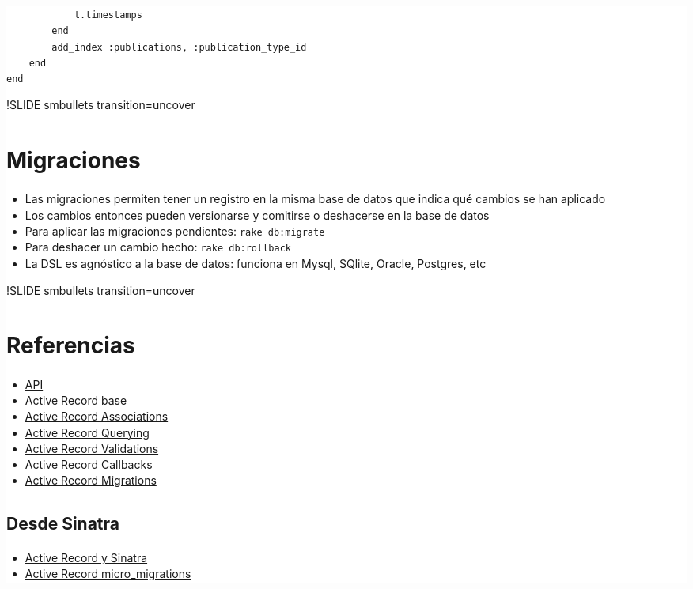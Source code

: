 				t.timestamps
			end
			add_index :publications, :publication_type_id
		end
	end

!SLIDE smbullets transition=uncover
# Migraciones

* Las migraciones permiten tener un registro en la misma base de datos que
  indica qué cambios se han aplicado
* Los cambios entonces pueden versionarse y comitirse o deshacerse en la base de
  datos
* Para aplicar las migraciones pendientes: `rake db:migrate`
* Para deshacer un cambio hecho: `rake db:rollback`
* La DSL es agnóstico a la base de datos: funciona en Mysql, SQlite, Oracle,
  Postgres, etc

!SLIDE smbullets transition=uncover
# Referencias

* [API](http://api.rubyonrails.org/classes/ActiveRecord/Base.html)
* [Active Record base](http://edgeguides.rubyonrails.org/active_record_basics.html)
* [Active Record Associations](http://guides.rubyonrails.org/association_basics.html)
* [Active Record Querying](http://edgeguides.rubyonrails.org/active_record_querying.html)
* [Active Record Validations](http://edgeguides.rubyonrails.org/active_record_validations.html)
* [Active Record
  Callbacks](http://edgeguides.rubyonrails.org/active_record_callbacks.html)
* [Active Record Migrations](http://edgeguides.rubyonrails.org/migrations.html)

## Desde Sinatra
* [Active Record y Sinatra](https://github.com/janko-m/sinatra-activerecord)
* [Active Record micro_migrations](https://github.com/svenfuchs/micro_migrations)
